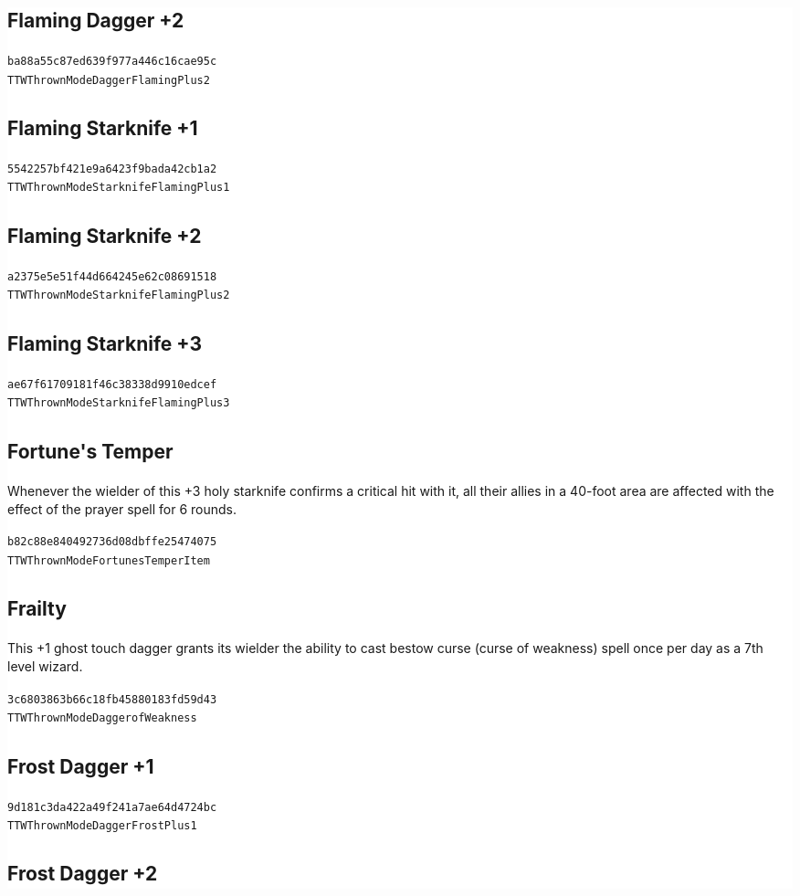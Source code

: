 ## Flaming Dagger +2



`ba88a55c87ed639f977a446c16cae95c`  
`TTWThrownModeDaggerFlamingPlus2`  

## Flaming Starknife +1



`5542257bf421e9a6423f9bada42cb1a2`  
`TTWThrownModeStarknifeFlamingPlus1`  

## Flaming Starknife +2



`a2375e5e51f44d664245e62c08691518`  
`TTWThrownModeStarknifeFlamingPlus2`  

## Flaming Starknife +3



`ae67f61709181f46c38338d9910edcef`  
`TTWThrownModeStarknifeFlamingPlus3`  

## Fortune's Temper

Whenever the wielder of this +3 holy starknife confirms a critical hit with it, all their allies in a 40-foot area are affected with the effect of the prayer spell for 6 rounds.

`b82c88e840492736d08dbffe25474075`  
`TTWThrownModeFortunesTemperItem`  

## Frailty

This +1 ghost touch dagger grants its wielder the ability to cast bestow curse (curse of weakness) spell once per day as a 7th level wizard.

`3c6803863b66c18fb45880183fd59d43`  
`TTWThrownModeDaggerofWeakness`  

## Frost Dagger +1



`9d181c3da422a49f241a7ae64d4724bc`  
`TTWThrownModeDaggerFrostPlus1`  

## Frost Dagger +2


